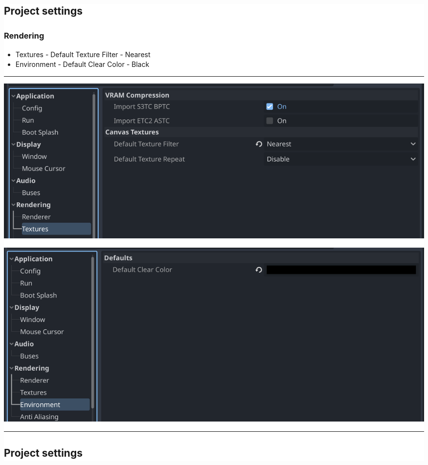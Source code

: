 ## Project settings

### Rendering

- Textures - Default Texture Filter - Nearest
- Environment - Default Clear Color - Black

---

![inline](Presentation/Project_Settings_Rendering_Textures.png)

![inline](Presentation/Project_Settings_Rendering_Environment.png)

---

## Project settings
